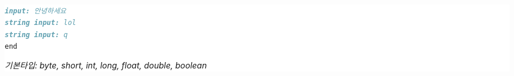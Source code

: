 ```markdown
input: 안녕하세요
string input: lol
string input: q
end
```

_기본타입: byte, short, int, long, float, double, boolean_
